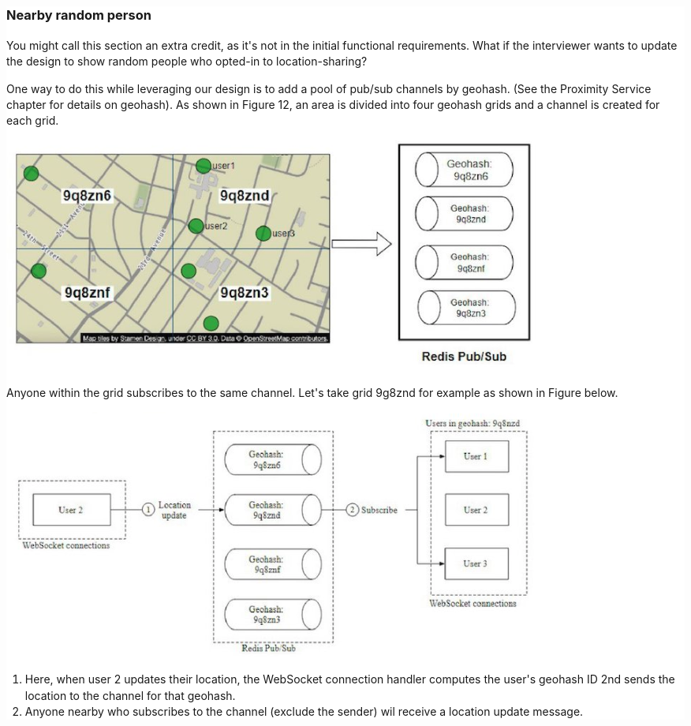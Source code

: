 ### Nearby random person

You might call this section an extra credit, as it's not in the initial functional requirements. What if the interviewer wants to update the design to show random people who opted-in to location-sharing?

One way to do this while leveraging our design is to add a pool of pub/sub channels by geohash. (See the Proximity Service chapter for details on geohash). As shown in Figure 12, an area is divided into four geohash grids and a channel is created for each grid.

![img](./f12.png)

Anyone within the grid subscribes to the same channel. Let's take grid 9g8znd for example as shown in Figure below.

![img](./f13.png)

1. Here, when user 2 updates their location, the WebSocket connection handler computes the user's geohash ID 2nd sends the location to the channel for that geohash.
2. Anyone nearby who subscribes to the channel (exclude the sender) wil receive a location update message. 
